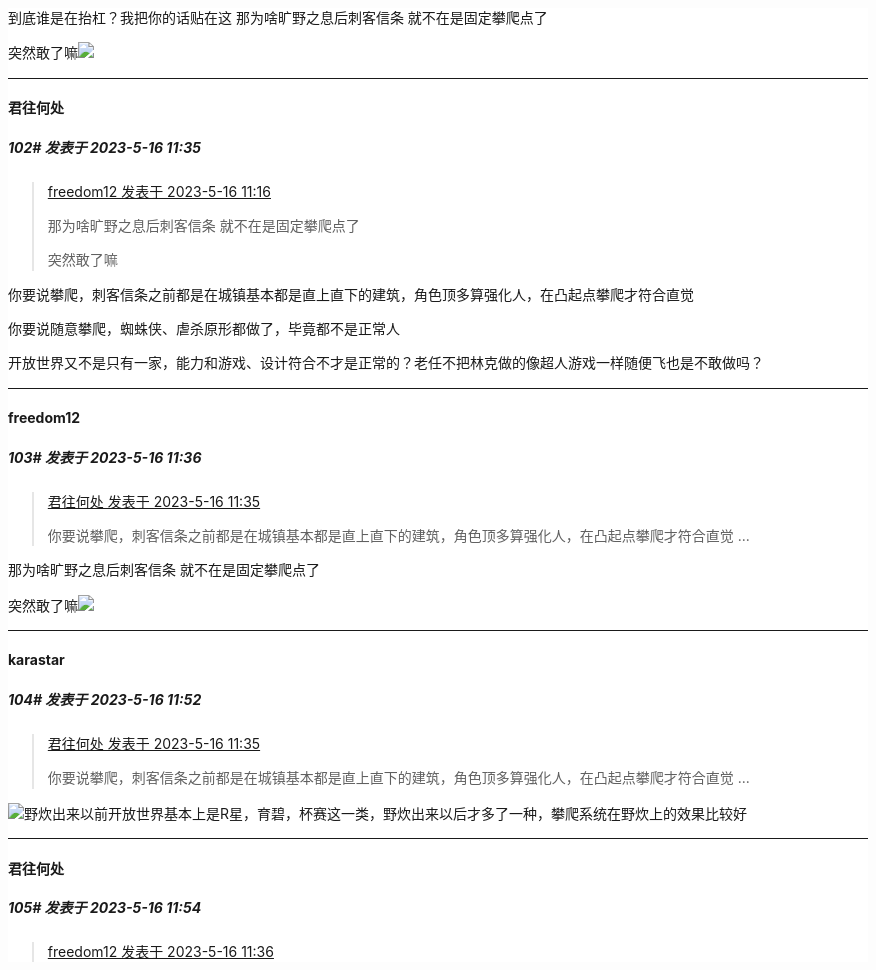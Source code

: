 到底谁是在抬杠？我把你的话贴在这</blockquote>
那为啥旷野之息后刺客信条 就不在是固定攀爬点了

突然敢了嘛<img src="https://static.saraba1st.com/image/smiley/face2017/020.png" referrerpolicy="no-referrer">


*****

####  君往何处  
##### 102#       发表于 2023-5-16 11:35

<blockquote><a href="httphttps://bbs.saraba1st.com/2b/forum.php?mod=redirect&amp;goto=findpost&amp;pid=60861659&amp;ptid=2134385" target="_blank">freedom12 发表于 2023-5-16 11:16</a>

那为啥旷野之息后刺客信条 就不在是固定攀爬点了

突然敢了嘛</blockquote>
你要说攀爬，刺客信条之前都是在城镇基本都是直上直下的建筑，角色顶多算强化人，在凸起点攀爬才符合直觉

你要说随意攀爬，蜘蛛侠、虐杀原形都做了，毕竟都不是正常人

开放世界又不是只有一家，能力和游戏、设计符合不才是正常的？老任不把林克做的像超人游戏一样随便飞也是不敢做吗？

*****

####  freedom12  
##### 103#       发表于 2023-5-16 11:36

<blockquote><a href="httphttps://bbs.saraba1st.com/2b/forum.php?mod=redirect&amp;goto=findpost&amp;pid=60861995&amp;ptid=2134385" target="_blank">君往何处 发表于 2023-5-16 11:35</a>

你要说攀爬，刺客信条之前都是在城镇基本都是直上直下的建筑，角色顶多算强化人，在凸起点攀爬才符合直觉 ...</blockquote>
那为啥旷野之息后刺客信条 就不在是固定攀爬点了

突然敢了嘛<img src="https://static.saraba1st.com/image/smiley/face2017/035.png" referrerpolicy="no-referrer">


*****

####  karastar  
##### 104#       发表于 2023-5-16 11:52

<blockquote><a href="httphttps://bbs.saraba1st.com/2b/forum.php?mod=redirect&amp;goto=findpost&amp;pid=60861995&amp;ptid=2134385" target="_blank">君往何处 发表于 2023-5-16 11:35</a>

你要说攀爬，刺客信条之前都是在城镇基本都是直上直下的建筑，角色顶多算强化人，在凸起点攀爬才符合直觉 ...</blockquote>
<img src="https://static.saraba1st.com/image/smiley/face2017/009.gif" referrerpolicy="no-referrer">野炊出来以前开放世界基本上是R星，育碧，杯赛这一类，野炊出来以后才多了一种，攀爬系统在野炊上的效果比较好


*****

####  君往何处  
##### 105#       发表于 2023-5-16 11:54

<blockquote><a href="httphttps://bbs.saraba1st.com/2b/forum.php?mod=redirect&amp;goto=findpost&amp;pid=60862014&amp;ptid=2134385" target="_blank">freedom12 发表于 2023-5-16 11:36</a>
